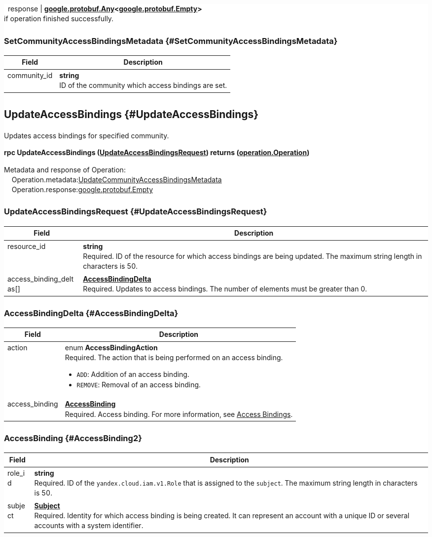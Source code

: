 &nbsp;&nbsp;response | **[google.protobuf.Any](https://developers.google.com/protocol-buffers/docs/proto3#any)<[google.protobuf.Empty](https://developers.google.com/protocol-buffers/docs/reference/google.protobuf#google.protobuf.Empty)>**<br>if operation finished successfully. 


### SetCommunityAccessBindingsMetadata {#SetCommunityAccessBindingsMetadata}

Field | Description
--- | ---
community_id | **string**<br>ID of the community which access bindings are set. 


## UpdateAccessBindings {#UpdateAccessBindings}

Updates access bindings for specified community.

**rpc UpdateAccessBindings ([UpdateAccessBindingsRequest](#UpdateAccessBindingsRequest)) returns ([operation.Operation](#Operation4))**

Metadata and response of Operation:<br>
	&nbsp;&nbsp;&nbsp;&nbsp;Operation.metadata:[UpdateCommunityAccessBindingsMetadata](#UpdateCommunityAccessBindingsMetadata)<br>
	&nbsp;&nbsp;&nbsp;&nbsp;Operation.response:[google.protobuf.Empty](https://developers.google.com/protocol-buffers/docs/reference/google.protobuf#google.protobuf.Empty)<br>

### UpdateAccessBindingsRequest {#UpdateAccessBindingsRequest}

Field | Description
--- | ---
resource_id | **string**<br>Required. ID of the resource for which access bindings are being updated. The maximum string length in characters is 50.
access_binding_deltas[] | **[AccessBindingDelta](#AccessBindingDelta)**<br>Required. Updates to access bindings. The number of elements must be greater than 0.


### AccessBindingDelta {#AccessBindingDelta}

Field | Description
--- | ---
action | enum **AccessBindingAction**<br>Required. The action that is being performed on an access binding. <ul><li>`ADD`: Addition of an access binding.</li><li>`REMOVE`: Removal of an access binding.</li></ul>
access_binding | **[AccessBinding](#AccessBinding)**<br>Required. Access binding. For more information, see [Access Bindings](/docs/iam/concepts/access-control/#access-bindings). 


### AccessBinding {#AccessBinding2}

Field | Description
--- | ---
role_id | **string**<br>Required. ID of the `yandex.cloud.iam.v1.Role` that is assigned to the `subject`. The maximum string length in characters is 50.
subject | **[Subject](#Subject)**<br>Required. Identity for which access binding is being created. It can represent an account with a unique ID or several accounts with a system identifier. 
